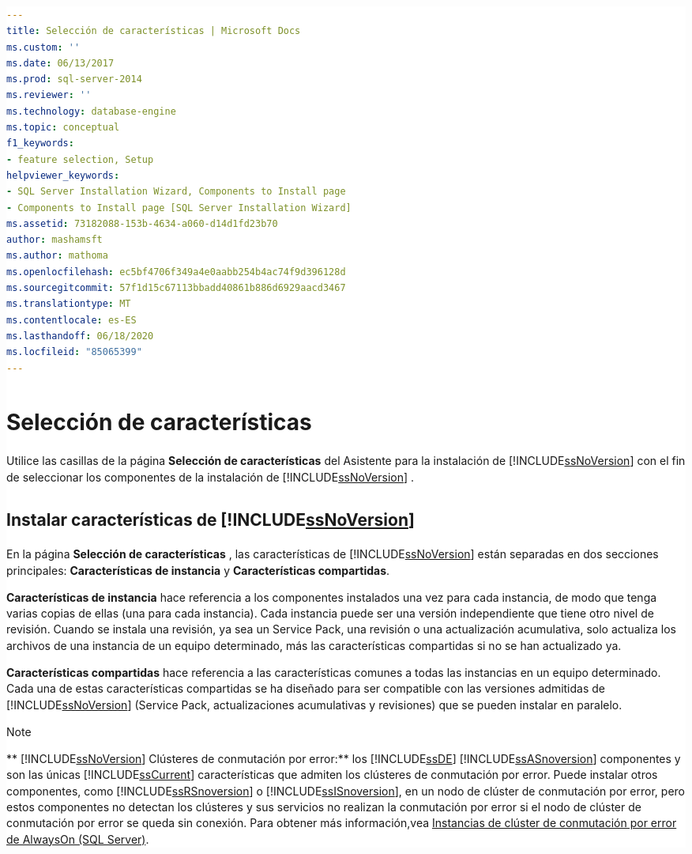 ```yaml
---
title: Selección de características | Microsoft Docs
ms.custom: ''
ms.date: 06/13/2017
ms.prod: sql-server-2014
ms.reviewer: ''
ms.technology: database-engine
ms.topic: conceptual
f1_keywords:
- feature selection, Setup
helpviewer_keywords:
- SQL Server Installation Wizard, Components to Install page
- Components to Install page [SQL Server Installation Wizard]
ms.assetid: 73182088-153b-4634-a060-d14d1fd23b70
author: mashamsft
ms.author: mathoma
ms.openlocfilehash: ec5bf4706f349a4e0aabb254b4ac74f9d396128d
ms.sourcegitcommit: 57f1d15c67113bbadd40861b886d6929aacd3467
ms.translationtype: MT
ms.contentlocale: es-ES
ms.lasthandoff: 06/18/2020
ms.locfileid: "85065399"
---
```

# <a name="feature-selection"></a>Selección de características
  Utilice las casillas de la página **Selección de características** del Asistente para la instalación de [!INCLUDE[ssNoVersion](../../includes/ssnoversion-md.md)] con el fin de seleccionar los componentes de la instalación de [!INCLUDE[ssNoVersion](../../includes/ssnoversion-md.md)] .  
  
## <a name="installing-ssnoversion-features"></a>Instalar características de [!INCLUDE[ssNoVersion](../../includes/ssnoversion-md.md)]  
 En la página **Selección de características** , las características de [!INCLUDE[ssNoVersion](../../includes/ssnoversion-md.md)] están separadas en dos secciones principales: **Características de instancia** y **Características compartidas**.  
  
 **Características de instancia** hace referencia a los componentes instalados una vez para cada instancia, de modo que tenga varias copias de ellas (una para cada instancia). Cada instancia puede ser una versión independiente que tiene otro nivel de revisión. Cuando se instala una revisión, ya sea un Service Pack, una revisión o una actualización acumulativa, solo actualiza los archivos de una instancia de un equipo determinado, más las características compartidas si no se han actualizado ya.  
  
 **Características compartidas** hace referencia a las características comunes a todas las instancias en un equipo determinado. Cada una de estas características compartidas se ha diseñado para ser compatible con las versiones admitidas de [!INCLUDE[ssNoVersion](../../includes/ssnoversion-md.md)] (Service Pack, actualizaciones acumulativas y revisiones) que se pueden instalar en paralelo.  
  
> [!NOTE]  
>  ** [!INCLUDE[ssNoVersion](../../includes/ssnoversion-md.md)] Clústeres de conmutación por error:** los [!INCLUDE[ssDE](../../includes/ssde-md.md)] [!INCLUDE[ssASnoversion](../../includes/ssasnoversion-md.md)] componentes y son las únicas [!INCLUDE[ssCurrent](../../includes/sscurrent-md.md)] características que admiten los clústeres de conmutación por error. Puede instalar otros componentes, como [!INCLUDE[ssRSnoversion](../../includes/ssrsnoversion-md.md)] o [!INCLUDE[ssISnoversion](../../includes/ssisnoversion-md.md)], en un nodo de clúster de conmutación por error, pero estos componentes no detectan los clústeres y sus servicios no realizan la conmutación por error si el nodo de clúster de conmutación por error se queda sin conexión. Para obtener más información,vea [Instancias de clúster de conmutación por error de AlwaysOn &#40;SQL Server&#41;](../failover-clusters/windows/always-on-failover-cluster-instances-sql-server.md).  
  